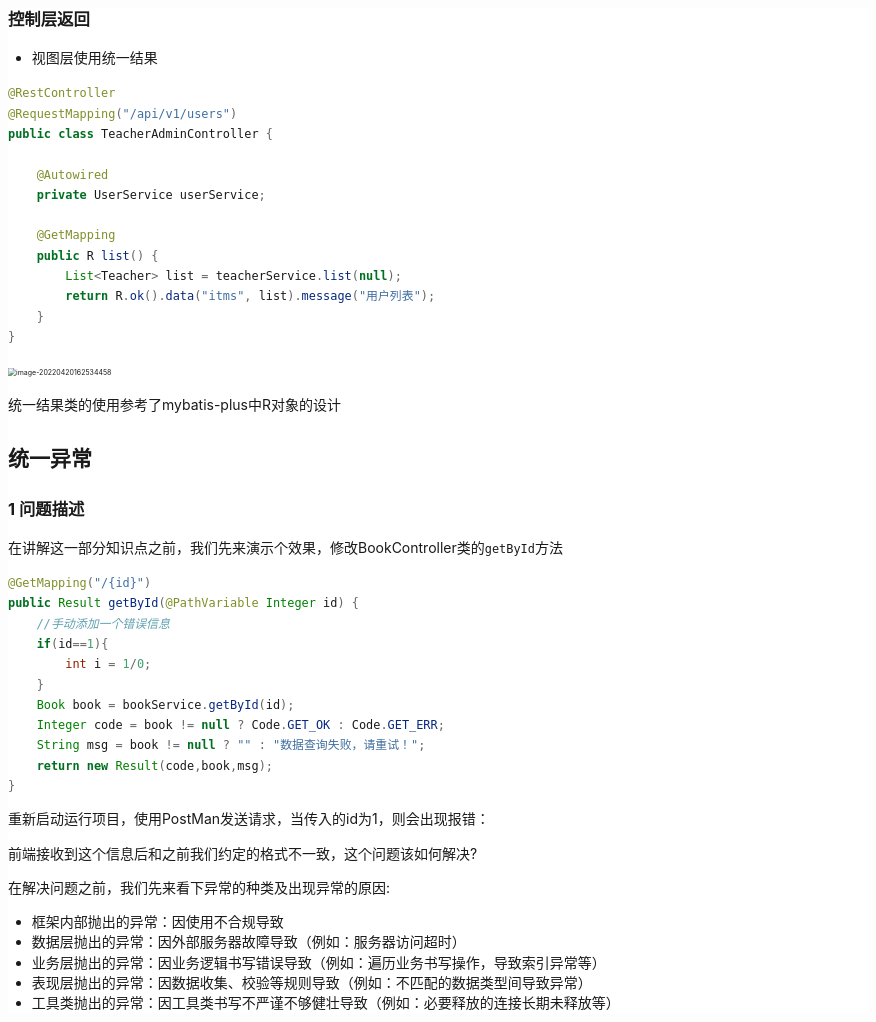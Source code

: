 ### 控制层返回

- 视图层使用统一结果

```java
@RestController
@RequestMapping("/api/v1/users")
public class TeacherAdminController {

    @Autowired
    private UserService userService;

    @GetMapping
    public R list() {
        List<Teacher> list = teacherService.list(null);
        return R.ok().data("itms", list).message("用户列表");
    }
}    
```

<img src="https://edu-8673.oss-cn-beijing.aliyuncs.com/img2022/202204201625559.png" alt="image-20220420162534458" style="zoom: 50%;" />

统一结果类的使用参考了mybatis-plus中R对象的设计



## 统一异常

### 1 问题描述

在讲解这一部分知识点之前，我们先来演示个效果，修改BookController类的`getById`方法

```java
@GetMapping("/{id}")
public Result getById(@PathVariable Integer id) {
    //手动添加一个错误信息
    if(id==1){
        int i = 1/0;
    }
    Book book = bookService.getById(id);
    Integer code = book != null ? Code.GET_OK : Code.GET_ERR;
    String msg = book != null ? "" : "数据查询失败，请重试！";
    return new Result(code,book,msg);
}
```

重新启动运行项目，使用PostMan发送请求，当传入的id为1，则会出现报错：

前端接收到这个信息后和之前我们约定的格式不一致，这个问题该如何解决?

在解决问题之前，我们先来看下异常的种类及出现异常的原因:

- 框架内部抛出的异常：因使用不合规导致
- 数据层抛出的异常：因外部服务器故障导致（例如：服务器访问超时）
- 业务层抛出的异常：因业务逻辑书写错误导致（例如：遍历业务书写操作，导致索引异常等）
- 表现层抛出的异常：因数据收集、校验等规则导致（例如：不匹配的数据类型间导致异常）
- 工具类抛出的异常：因工具类书写不严谨不够健壮导致（例如：必要释放的连接长期未释放等）
